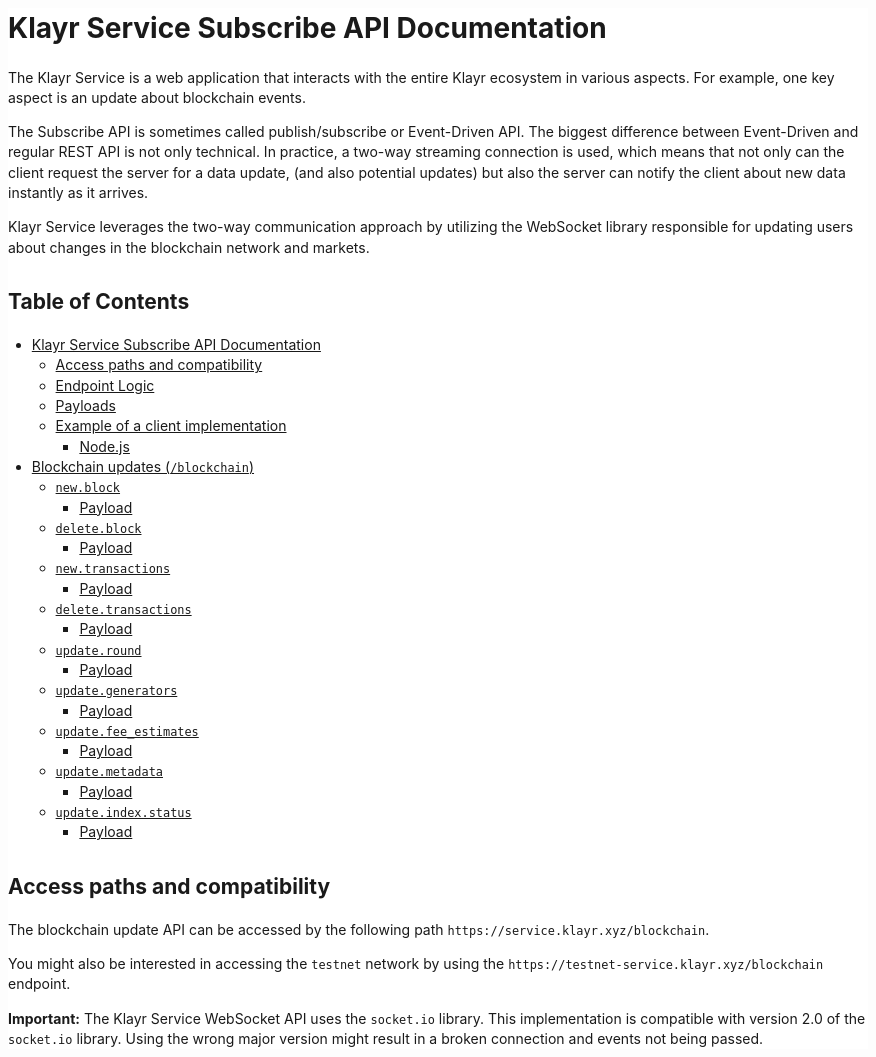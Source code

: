 # Klayr Service Subscribe API Documentation

The Klayr Service is a web application that interacts with the entire Klayr ecosystem in various aspects. For example, one key aspect is an update about blockchain events.

The Subscribe API is sometimes called publish/subscribe or Event-Driven API. The biggest difference between Event-Driven and regular REST API is not only technical. In practice, a two-way streaming connection is used, which means that not only can the client request the server for a data update, (and also potential updates) but also the server can notify the client about new data instantly as it arrives.

Klayr Service leverages the two-way communication approach by utilizing the WebSocket library responsible for updating users about changes in the blockchain network and markets.

## Table of Contents

- [Klayr Service Subscribe API Documentation](#klayr-service-subscribe-api-documentation)
  - [Access paths and compatibility](#access-paths-and-compatibility)
  - [Endpoint Logic](#endpoint-logic)
  - [Payloads](#payloads)
  - [Example of a client implementation](#example-of-a-client-implementation)
    - [Node.js](#nodejs)
- [Blockchain updates (`/blockchain`)](#blockchain-updates-blockchain)
  - [`new.block`](#newblock)
    - [Payload](#payload)
  - [`delete.block`](#deleteblock)
    - [Payload](#payload-1)
  - [`new.transactions`](#newtransactions)
    - [Payload](#payload-2)
  - [`delete.transactions`](#deletetransactions)
    - [Payload](#payload-3)
  - [`update.round`](#updateround)
    - [Payload](#payload-4)
  - [`update.generators`](#updategenerators)
    - [Payload](#payload-5)
  - [`update.fee_estimates`](#updatefee_estimates)
    - [Payload](#payload-6)
  - [`update.metadata`](#updatemetadata)
    - [Payload](#payload-7)
  - [`update.index.status`](#updateindexstatus)
    - [Payload](#payload-8)

## Access paths and compatibility

The blockchain update API can be accessed by the following path `https://service.klayr.xyz/blockchain`.

You might also be interested in accessing the `testnet` network by using the `https://testnet-service.klayr.xyz/blockchain` endpoint.

**Important:** The Klayr Service WebSocket API uses the `socket.io` library. This implementation is compatible with version 2.0 of the `socket.io` library. Using the wrong major version might result in a broken connection and events not being passed.
